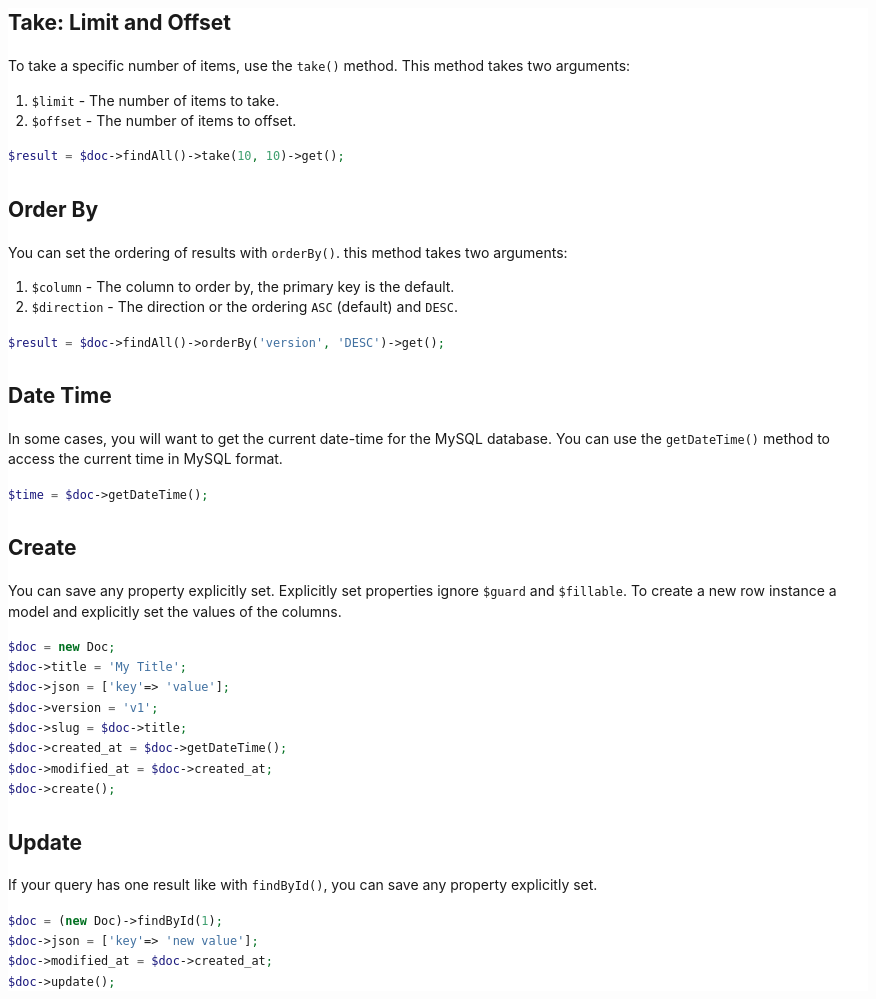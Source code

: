 ## Take: Limit and Offset

To take a specific number of items, use the `take()` method. This method takes two arguments:

1. `$limit` - The number of items to take.
1. `$offset` - The number of items to offset.

```php
$result = $doc->findAll()->take(10, 10)->get();
```

## Order By

You can set the ordering of results with `orderBy()`. this method takes two arguments:

1. `$column` - The column to order by, the primary key is the default.
2. `$direction` - The direction or the ordering `ASC` (default) and `DESC`.

```php
$result = $doc->findAll()->orderBy('version', 'DESC')->get();
```

## Date Time

In some cases, you will want to get the current date-time for the MySQL database. You can use the `getDateTime()` method to access the current time in MySQL format.

```php
$time = $doc->getDateTime();
```

## Create

You can save any property explicitly set. Explicitly set properties ignore `$guard` and `$fillable`. To create a new row instance a model and explicitly set the values of the columns.


```php
$doc = new Doc;
$doc->title = 'My Title';
$doc->json = ['key'=> 'value'];
$doc->version = 'v1';
$doc->slug = $doc->title;
$doc->created_at = $doc->getDateTime();
$doc->modified_at = $doc->created_at;
$doc->create();
```


## Update

If your query has one result like with `findById()`, you can save any property explicitly set.

```php
$doc = (new Doc)->findById(1);
$doc->json = ['key'=> 'new value'];
$doc->modified_at = $doc->created_at;
$doc->update();
```
